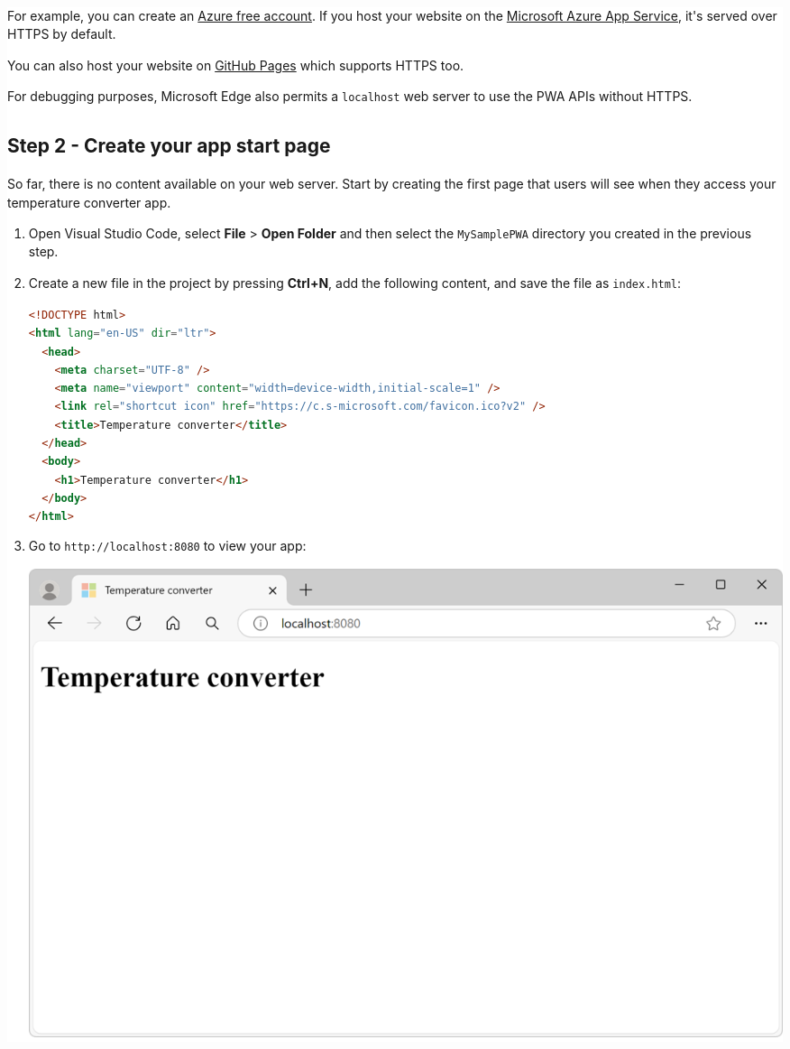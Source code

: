 For example, you can create an [Azure free account](https://azure.microsoft.com/free).  If you host your website on the [Microsoft Azure App Service](https://azure.microsoft.com/services/app-service/web), it's served over HTTPS by default.

You can also host your website on [GitHub Pages](https://pages.github.com/) which supports HTTPS too.

For debugging purposes, Microsoft Edge also permits a `localhost` web server to use the PWA APIs without HTTPS.



## Step 2 - Create your app start page

So far, there is no content available on your web server. Start by creating the first page that users will see when they access your temperature converter app.

1. Open Visual Studio Code, select **File** > **Open Folder** and then select the `MySamplePWA` directory you created in the previous step.

1. Create a new file in the project by pressing **Ctrl+N**, add the following content, and save the file as `index.html`:

   ```html
   <!DOCTYPE html>
   <html lang="en-US" dir="ltr">
     <head>
       <meta charset="UTF-8" />
       <meta name="viewport" content="width=device-width,initial-scale=1" />
       <link rel="shortcut icon" href="https://c.s-microsoft.com/favicon.ico?v2" />
       <title>Temperature converter</title>
     </head>
     <body>
       <h1>Temperature converter</h1>
     </body>
   </html>
   ```

1. Go to `http://localhost:8080` to view your app:

   ![Running your new PWA on localhost](./index-images/sample-pwa-app.png)